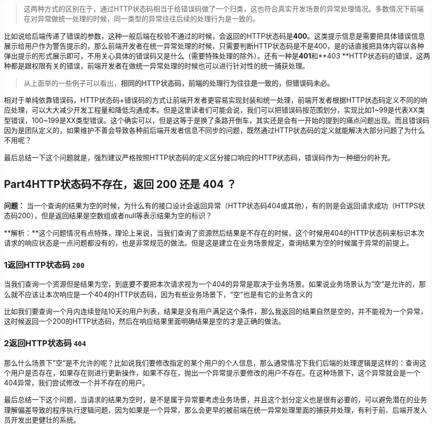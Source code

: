 > 这两种方式的区别在于，通过HTTP状态码相当于给错误码做了一个归类，这也符合真实开发场景的异常处理情况。多数情况下前端在对异常做统一处理的时候，同一类型的异常往往后续的处理行为是一致的。

比如说给后端传递了错误的参数，这种一般后端在校验不通过的时候，会返回的HTTP状态码是**400**。这类提示信息是需要把具体错误信息展示给用户作为警告提示的，那么前端开发者在统一异常处理的时候，只需要判断HTTP状态码是不是400，是的话直接把具体内容以各种弹出提示的形式展示即可，不用关心具体的错误码又是什么（需要特殊处理的除外）。还有一种是**401**和**403 **HTTP状态码的错误，这两种都是跟权限有关的错误，前端开发者在做统一异常处理的时候也可以进行针对性的统一捕获处理。

> 从上面举的一些例子可以看出，**相同的HTTP状态码，前端的处理行为往往是一致的，但错误码未必。**

相对于单纯依靠错误码，HTTP状态码+错误码的方式让前端开发者更容易实现封装和统一处理，前端开发者根据HTTP状态码定义不同的响应处理，可以大大减少开发工程量和降低沟通成本。但是这里读者们可能会说，我们可以把错误码按范围划分，实现比如1~99是代表XX类型错误，100~199是XX类型错误。这个确实可以，但是这等于是换了条路开倒车，其实还是会有一开始的提到的痛点问题出现。而且错误码因为是团队定义的，如果维护不善会导致各种前后端开发者信息不同步的问题，既然通过HTTP状态码的定义就能解决大部分问题了为什么不用呢？

最后总结一下这个问题就是，强烈建议严格按照HTTP状态码的定义区分接口响应的HTTP状态码，错误码作为一种细分的补充。

## Part4HTTP状态码不存在，返回 200 还是 404 ？

**问题：** 当一个查询的结果为空的时候，为什么有的接口设计会返回异常（HTTP状态码404或其他），有的则是会返回请求成功（HTTPS状态码200），但是返回结果是空数组或者null等表示结果为空的标识？

**解析：**这个问题情况有点特殊，理论上来说，当我们查询了资源然后结果是不存在的时候，这个时候用404的HTTP状态码来标识本次请求的响应状态是一点问题都没有的，也是非常规范的做法。但是这是建立在业务场景规定，查询结果为空的时候属于异常的前提上。

### 1返回HTTP状态码 `200`

当我们查询一个资源但是结果为空，到底要不要把本次请求视为一个404的异常是取决于业务场景。如果说业务场景认为”空“是允许的，那么就不应该让本次响应是一个404的HTTP状态码，因为有些业务场景下，“空”也是有它的业务含义的

比如我们要查询一个月内连续登陆10天的用户列表，结果是没有用户满足这个条件，那么我返回的结果自然是空的，并不能视为一个异常，这时候返回一个200的HTTP状态码，然后在响应结果里面明确结果是空的才是正确的做法。

### 2返回HTTP状态码 `404`

那么什么场景下”空“是不允许的呢？比如说我们要修改指定的某个用户的个人信息，那么通常情况下我们后端的处理逻辑是这样的：查询这个用户是否存在，如果存在则进行更新操作，如果不存在，抛出一个异常提示要修改的用户不存在。在这种场景下，这个异常就会是一个404异常，我们尝试修改一个并不存在的用户。

最后总结一下这个问题，当请求的结果为空时，是不是属于异常要考虑业务场景，并且这个划分定义也是很有必要的，可以避免潜在的业务理解偏差导致的程序执行逻辑问题，因为如果是一个异常，那么会更早的被前端在统一异常处理里面的捕获并处理，有利于前、后端开发人员开发出更健壮的系统。